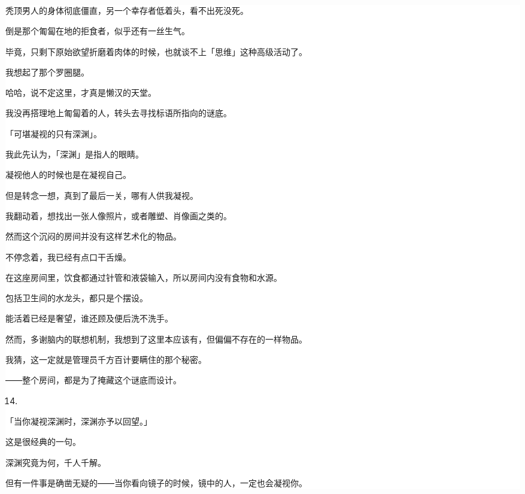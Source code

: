 
秃顶男人的身体彻底僵直，另一个幸存者低着头，看不出死没死。


倒是那个匍匐在地的拒食者，似乎还有一丝生气。


毕竟，只剩下原始欲望折磨着肉体的时候，也就谈不上「思维」这种高级活动了。


我想起了那个罗圈腿。


哈哈，说不定这里，才真是懒汉的天堂。


我没再搭理地上匍匐着的人，转头去寻找标语所指向的谜底。


「可堪凝视的只有深渊」。


我此先认为，「深渊」是指人的眼睛。


凝视他人的时候也是在凝视自己。


但是转念一想，真到了最后一关，哪有人供我凝视。


我翻动着，想找出一张人像照片，或者雕塑、肖像画之类的。


然而这个沉闷的房间并没有这样艺术化的物品。


不停念着，我已经有点口干舌燥。


在这座房间里，饮食都通过针管和液袋输入，所以房间内没有食物和水源。


包括卫生间的水龙头，都只是个摆设。


能活着已经是奢望，谁还顾及便后洗不洗手。


然而，多谢脑内的联想机制，我想到了这里本应该有，但偏偏不存在的一样物品。


我猜，这一定就是管理员千方百计要瞒住的那个秘密。


——整个房间，都是为了掩藏这个谜底而设计。


14.


「当你凝视深渊时，深渊亦予以回望。」


这是很经典的一句。


深渊究竟为何，千人千解。


但有一件事是确凿无疑的——当你看向镜子的时候，镜中的人，一定也会凝视你。

